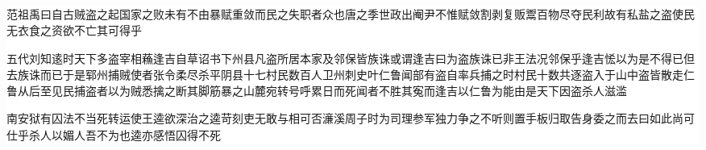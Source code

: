 范祖禹曰自古贼盗之起国家之败未有不由暴赋重敛而民之失职者众也唐之季世政出阉尹不惟赋敛割剥复贩鬻百物尽夺民利故有私盐之盗使民无衣食之资欲不亡其可得乎  

五代刘知逺时天下多盗宰相蘓逢吉自草诏书下州县凡盗所居本家及邻保皆族诛或谓逢吉曰为盗族诛已非王法况邻保乎逢吉恡以为是不得已但去族诛而已于是郓州捕贼使者张令柔尽杀平阴县十七村民数百人卫州刺史叶仁鲁闻部有盗自率兵捕之时村民十数共逐盗入于山中盗皆散走仁鲁从后至见民捕盗者以为贼悉擒之断其脚筋暴之山麓宛转号呼累日而死闻者不胜其寃而逢吉以仁鲁为能由是天下因盗杀人滋滥  

南安狱有囚法不当死转运使王逵欲深治之逵苛刻吏无敢与相可否濓溪周子时为司理参军独力争之不听则置手板归取告身委之而去曰如此尚可仕乎杀人以媚人吾不为也逵亦感悟囚得不死  
